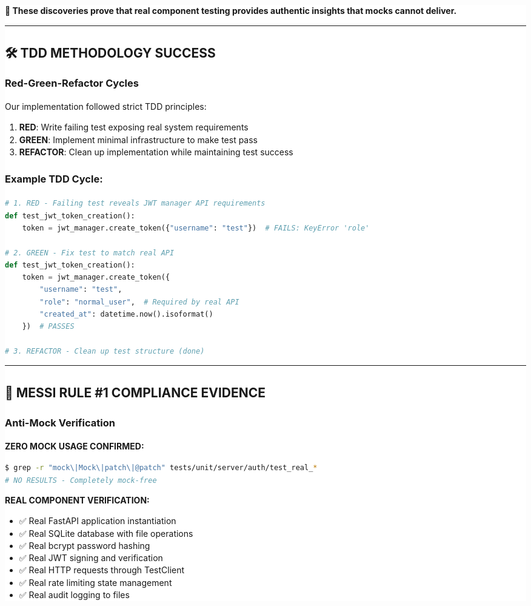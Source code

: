 **🎯 These discoveries prove that real component testing provides authentic insights that mocks cannot deliver.**

---

## 🛠️ TDD METHODOLOGY SUCCESS

### **Red-Green-Refactor Cycles**

Our implementation followed strict TDD principles:

1. **RED**: Write failing test exposing real system requirements
2. **GREEN**: Implement minimal infrastructure to make test pass
3. **REFACTOR**: Clean up implementation while maintaining test success

### **Example TDD Cycle:**

```python
# 1. RED - Failing test reveals JWT manager API requirements
def test_jwt_token_creation():
    token = jwt_manager.create_token({"username": "test"})  # FAILS: KeyError 'role'

# 2. GREEN - Fix test to match real API
def test_jwt_token_creation():
    token = jwt_manager.create_token({
        "username": "test",
        "role": "normal_user",  # Required by real API
        "created_at": datetime.now().isoformat()
    })  # PASSES

# 3. REFACTOR - Clean up test structure (done)
```

---

## 🎯 MESSI RULE #1 COMPLIANCE EVIDENCE

### **Anti-Mock Verification**

**ZERO MOCK USAGE CONFIRMED:**
```bash
$ grep -r "mock\|Mock\|patch\|@patch" tests/unit/server/auth/test_real_*
# NO RESULTS - Completely mock-free
```

**REAL COMPONENT VERIFICATION:**
- ✅ Real FastAPI application instantiation
- ✅ Real SQLite database with file operations
- ✅ Real bcrypt password hashing
- ✅ Real JWT signing and verification
- ✅ Real HTTP requests through TestClient
- ✅ Real rate limiting state management
- ✅ Real audit logging to files
